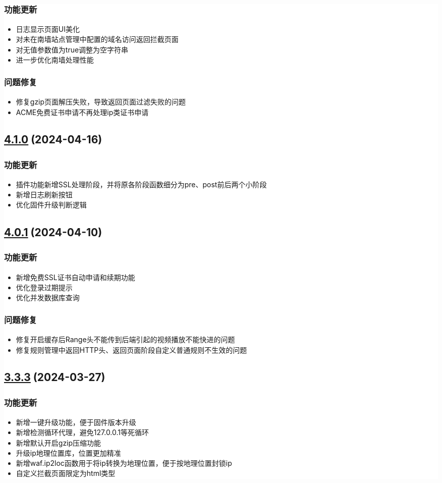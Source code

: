 
### 功能更新

* 日志显示页面UI美化
* 对未在南墙站点管理中配置的域名访问返回拦截页面
* 对无值参数值为true调整为空字符串
* 进一步优化南墙处理性能

### 问题修复

* 修复gzip页面解压失败，导致返回页面过滤失败的问题
* ACME免费证书申请不再处理ip类证书申请


## [4.1.0](https://github.com/Safe3/uusec-waf/compare/v4.1.0...v4.0.1) (2024-04-16)


### 功能更新

* 插件功能新增SSL处理阶段，并将原各阶段函数细分为pre、post前后两个小阶段
* 新增日志刷新按钮
* 优化固件升级判断逻辑



## [4.0.1](https://github.com/Safe3/uusec-waf/compare/v4.0.1...v3.3.3) (2024-04-10)


### 功能更新

* 新增免费SSL证书自动申请和续期功能
* 优化登录过期提示
* 优化并发数据库查询

### 问题修复

* 修复开启缓存后Range头不能传到后端引起的视频播放不能快进的问题
* 修复规则管理中返回HTTP头、返回页面阶段自定义普通规则不生效的问题



## [3.3.3](https://github.com/Safe3/uusec-waf/compare/v3.3.3...v3.0.1) (2024-03-27)


### 功能更新

* 新增一键升级功能，便于固件版本升级
* 新增检测循环代理，避免127.0.0.1等死循环
* 新增默认开启gzip压缩功能
* 升级ip地理位置库，位置更加精准
* 新增waf.ip2loc函数用于将ip转换为地理位置，便于按地理位置封锁ip
* 自定义拦截页面限定为html类型
